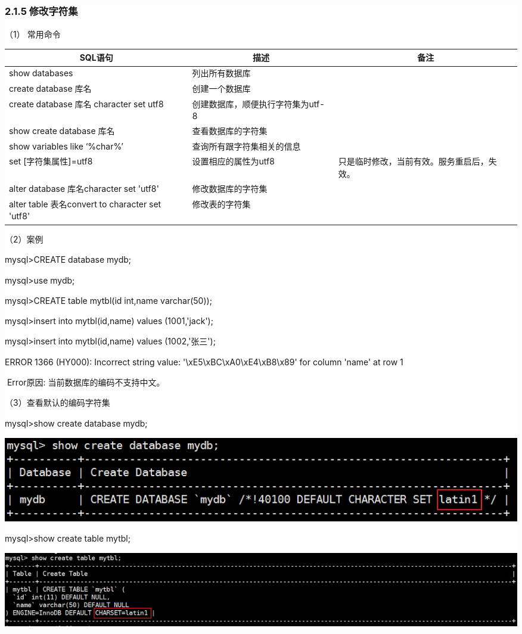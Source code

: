  

### 2.1.5 修改字符集

（1） 常用命令

| SQL语句                                         | 描述                              | 备注                                       |
| ----------------------------------------------- | --------------------------------- | ------------------------------------------ |
| show databases                                  | 列出所有数据库                    |                                            |
| create database 库名                            | 创建一个数据库                    |                                            |
| create database 库名 character set utf8         | 创建数据库，顺便执行字符集为utf-8 |                                            |
| show create database 库名                       | 查看数据库的字符集                |                                            |
| show variables like ‘%char%’                    | 查询所有跟字符集相关的信息        |                                            |
| set [字符集属性]=utf8                           | 设置相应的属性为utf8              | 只是临时修改，当前有效。服务重启后，失效。 |
| alter database 库名character set 'utf8'         | 修改数据库的字符集                |                                            |
| alter table 表名convert to character set 'utf8' | 修改表的字符集                    |                                            |

 

（2）案例

mysql>CREATE database mydb;

mysql>use mydb;

mysql>CREATE table mytbl(id int,name varchar(50));

mysql>insert into mytbl(id,name) values (1001,'jack');

mysql>insert into mytbl(id,name) values (1002,'张三');

ERROR 1366 (HY000): Incorrect string value: '\xE5\xBC\xA0\xE4\xB8\x89' for column 'name' at row 1

​     Error原因: 当前数据库的编码不支持中文。

（3）查看默认的编码字符集

mysql>show create database mydb;

   ![img](mysql%E9%AB%98%E7%BA%A7.assets/1585813044034-3d5778be-cba1-4a49-8b3f-0f0064643093.png)

mysql>show create table mytbl;

   ![img](mysql%E9%AB%98%E7%BA%A7.assets/1585813044180-56824e09-2821-4e74-a81b-9944b34e755a.png)
